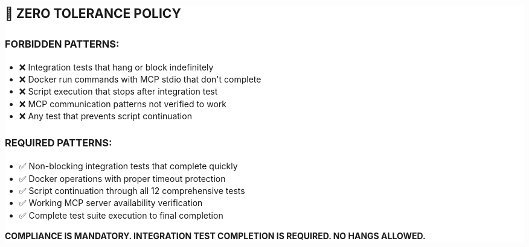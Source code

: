 
## 🎯 **ZERO TOLERANCE POLICY**

### **FORBIDDEN PATTERNS:**
- ❌ Integration tests that hang or block indefinitely
- ❌ Docker run commands with MCP stdio that don't complete
- ❌ Script execution that stops after integration test
- ❌ MCP communication patterns not verified to work
- ❌ Any test that prevents script continuation

### **REQUIRED PATTERNS:**
- ✅ Non-blocking integration tests that complete quickly
- ✅ Docker operations with proper timeout protection
- ✅ Script continuation through all 12 comprehensive tests
- ✅ Working MCP server availability verification
- ✅ Complete test suite execution to final completion

**COMPLIANCE IS MANDATORY. INTEGRATION TEST COMPLETION IS REQUIRED. NO HANGS ALLOWED.**

